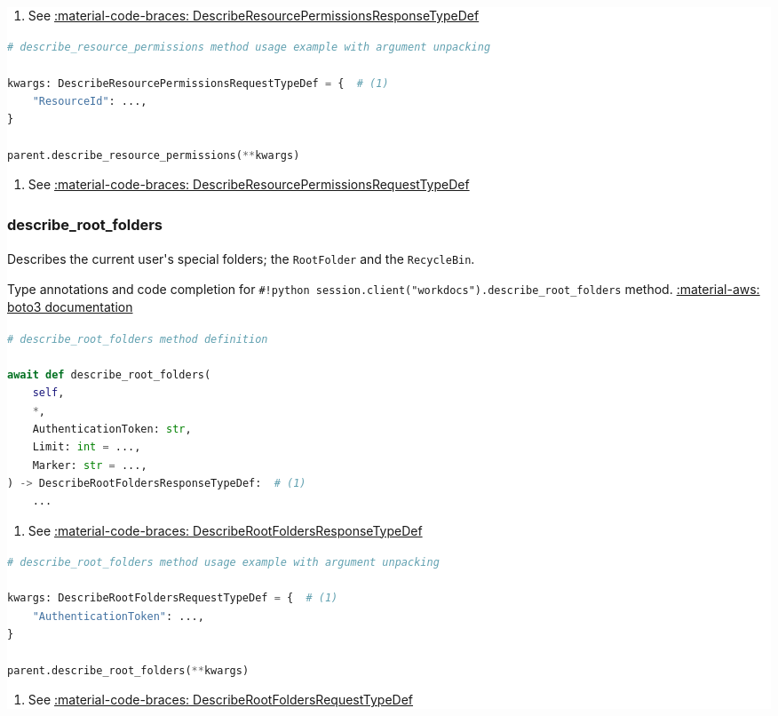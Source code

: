 1. See [:material-code-braces: DescribeResourcePermissionsResponseTypeDef](./type_defs.md#describeresourcepermissionsresponsetypedef)


```python
# describe_resource_permissions method usage example with argument unpacking

kwargs: DescribeResourcePermissionsRequestTypeDef = {  # (1)
    "ResourceId": ...,
}

parent.describe_resource_permissions(**kwargs)
```

1. See [:material-code-braces: DescribeResourcePermissionsRequestTypeDef](./type_defs.md#describeresourcepermissionsrequesttypedef)

### describe\_root\_folders

Describes the current user's special folders; the <code>RootFolder</code> and
the <code>RecycleBin</code>.

Type annotations and code completion for `#!python session.client("workdocs").describe_root_folders` method.
[:material-aws: boto3 documentation](https://boto3.amazonaws.com/v1/documentation/api/latest/reference/services/workdocs.html#WorkDocs.Client)

```python
# describe_root_folders method definition

await def describe_root_folders(
    self,
    *,
    AuthenticationToken: str,
    Limit: int = ...,
    Marker: str = ...,
) -> DescribeRootFoldersResponseTypeDef:  # (1)
    ...
```

1. See [:material-code-braces: DescribeRootFoldersResponseTypeDef](./type_defs.md#describerootfoldersresponsetypedef)


```python
# describe_root_folders method usage example with argument unpacking

kwargs: DescribeRootFoldersRequestTypeDef = {  # (1)
    "AuthenticationToken": ...,
}

parent.describe_root_folders(**kwargs)
```

1. See [:material-code-braces: DescribeRootFoldersRequestTypeDef](./type_defs.md#describerootfoldersrequesttypedef)
